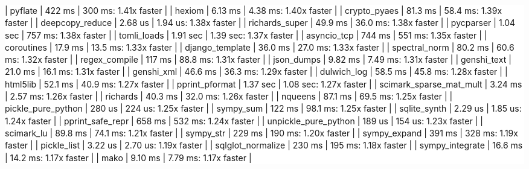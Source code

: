 | pyflate                  | 422 ms                                                          | 300 ms: 1.41x faster                                                            |
| hexiom                   | 6.13 ms                                                         | 4.38 ms: 1.40x faster                                                           |
| crypto_pyaes             | 81.3 ms                                                         | 58.4 ms: 1.39x faster                                                           |
| deepcopy_reduce          | 2.68 us                                                         | 1.94 us: 1.38x faster                                                           |
| richards_super           | 49.9 ms                                                         | 36.0 ms: 1.38x faster                                                           |
| pycparser                | 1.04 sec                                                        | 757 ms: 1.38x faster                                                            |
| tomli_loads              | 1.91 sec                                                        | 1.39 sec: 1.37x faster                                                          |
| asyncio_tcp              | 744 ms                                                          | 551 ms: 1.35x faster                                                            |
| coroutines               | 17.9 ms                                                         | 13.5 ms: 1.33x faster                                                           |
| django_template          | 36.0 ms                                                         | 27.0 ms: 1.33x faster                                                           |
| spectral_norm            | 80.2 ms                                                         | 60.6 ms: 1.32x faster                                                           |
| regex_compile            | 117 ms                                                          | 88.8 ms: 1.31x faster                                                           |
| json_dumps               | 9.82 ms                                                         | 7.49 ms: 1.31x faster                                                           |
| genshi_text              | 21.0 ms                                                         | 16.1 ms: 1.31x faster                                                           |
| genshi_xml               | 46.6 ms                                                         | 36.3 ms: 1.29x faster                                                           |
| dulwich_log              | 58.5 ms                                                         | 45.8 ms: 1.28x faster                                                           |
| html5lib                 | 52.1 ms                                                         | 40.9 ms: 1.27x faster                                                           |
| pprint_pformat           | 1.37 sec                                                        | 1.08 sec: 1.27x faster                                                          |
| scimark_sparse_mat_mult  | 3.24 ms                                                         | 2.57 ms: 1.26x faster                                                           |
| richards                 | 40.3 ms                                                         | 32.0 ms: 1.26x faster                                                           |
| nqueens                  | 87.1 ms                                                         | 69.5 ms: 1.25x faster                                                           |
| pickle_pure_python       | 280 us                                                          | 224 us: 1.25x faster                                                            |
| sympy_sum                | 122 ms                                                          | 98.1 ms: 1.25x faster                                                           |
| sqlite_synth             | 2.29 us                                                         | 1.85 us: 1.24x faster                                                           |
| pprint_safe_repr         | 658 ms                                                          | 532 ms: 1.24x faster                                                            |
| unpickle_pure_python     | 189 us                                                          | 154 us: 1.23x faster                                                            |
| scimark_lu               | 89.8 ms                                                         | 74.1 ms: 1.21x faster                                                           |
| sympy_str                | 229 ms                                                          | 190 ms: 1.20x faster                                                            |
| sympy_expand             | 391 ms                                                          | 328 ms: 1.19x faster                                                            |
| pickle_list              | 3.22 us                                                         | 2.70 us: 1.19x faster                                                           |
| sqlglot_normalize        | 230 ms                                                          | 195 ms: 1.18x faster                                                            |
| sympy_integrate          | 16.6 ms                                                         | 14.2 ms: 1.17x faster                                                           |
| mako                     | 9.10 ms                                                         | 7.79 ms: 1.17x faster                                                           |